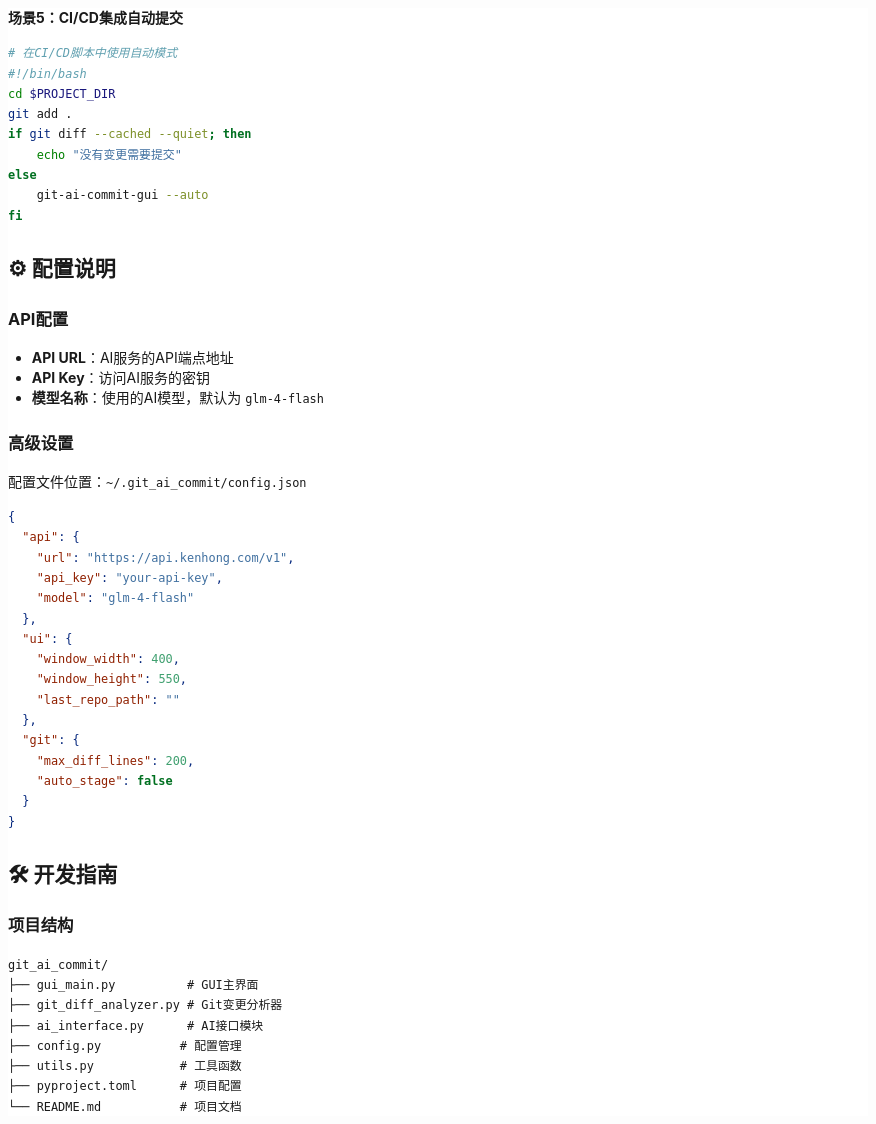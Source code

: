 **场景5：CI/CD集成自动提交**
```bash
# 在CI/CD脚本中使用自动模式
#!/bin/bash
cd $PROJECT_DIR
git add .
if git diff --cached --quiet; then
    echo "没有变更需要提交"
else
    git-ai-commit-gui --auto
fi
```

## ⚙️ 配置说明

### API配置
- **API URL**：AI服务的API端点地址
- **API Key**：访问AI服务的密钥
- **模型名称**：使用的AI模型，默认为 `glm-4-flash`

### 高级设置
配置文件位置：`~/.git_ai_commit/config.json`

```json
{
  "api": {
    "url": "https://api.kenhong.com/v1",
    "api_key": "your-api-key",
    "model": "glm-4-flash"
  },
  "ui": {
    "window_width": 400,
    "window_height": 550,
    "last_repo_path": ""
  },
  "git": {
    "max_diff_lines": 200,
    "auto_stage": false
  }
}
```

## 🛠️ 开发指南

### 项目结构
```
git_ai_commit/
├── gui_main.py          # GUI主界面
├── git_diff_analyzer.py # Git变更分析器
├── ai_interface.py      # AI接口模块
├── config.py           # 配置管理
├── utils.py            # 工具函数
├── pyproject.toml      # 项目配置
└── README.md           # 项目文档
```
